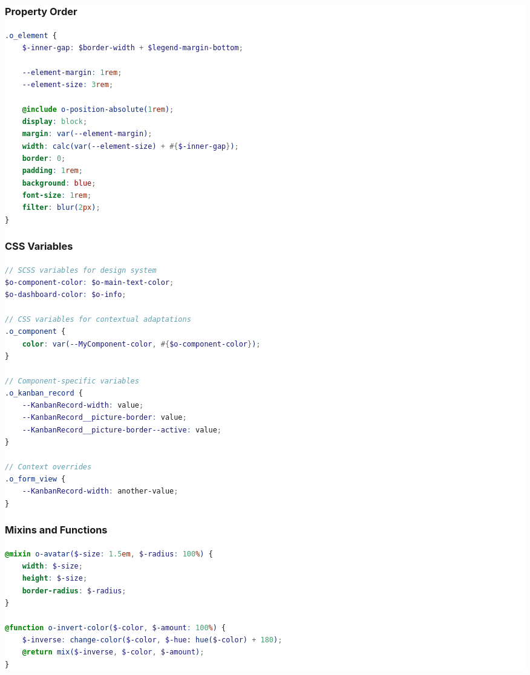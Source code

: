 ### Property Order
```scss
.o_element {
    $-inner-gap: $border-width + $legend-margin-bottom;
    
    --element-margin: 1rem;
    --element-size: 3rem;
    
    @include o-position-absolute(1rem);
    display: block;
    margin: var(--element-margin);
    width: calc(var(--element-size) + #{$-inner-gap});
    border: 0;
    padding: 1rem;
    background: blue;
    font-size: 1rem;
    filter: blur(2px);
}
```

### CSS Variables
```scss
// SCSS variables for design system
$o-component-color: $o-main-text-color;
$o-dashboard-color: $o-info;

// CSS variables for contextual adaptations
.o_component {
    color: var(--MyComponent-color, #{$o-component-color});
}

// Component-specific variables
.o_kanban_record {
    --KanbanRecord-width: value;
    --KanbanRecord__picture-border: value;
    --KanbanRecord__picture-border--active: value;
}

// Context overrides
.o_form_view {
    --KanbanRecord-width: another-value;
}
```

### Mixins and Functions
```scss
@mixin o-avatar($-size: 1.5em, $-radius: 100%) {
    width: $-size;
    height: $-size;
    border-radius: $-radius;
}

@function o-invert-color($-color, $-amount: 100%) {
    $-inverse: change-color($-color, $-hue: hue($-color) + 180);
    @return mix($-inverse, $-color, $-amount);
}
```
